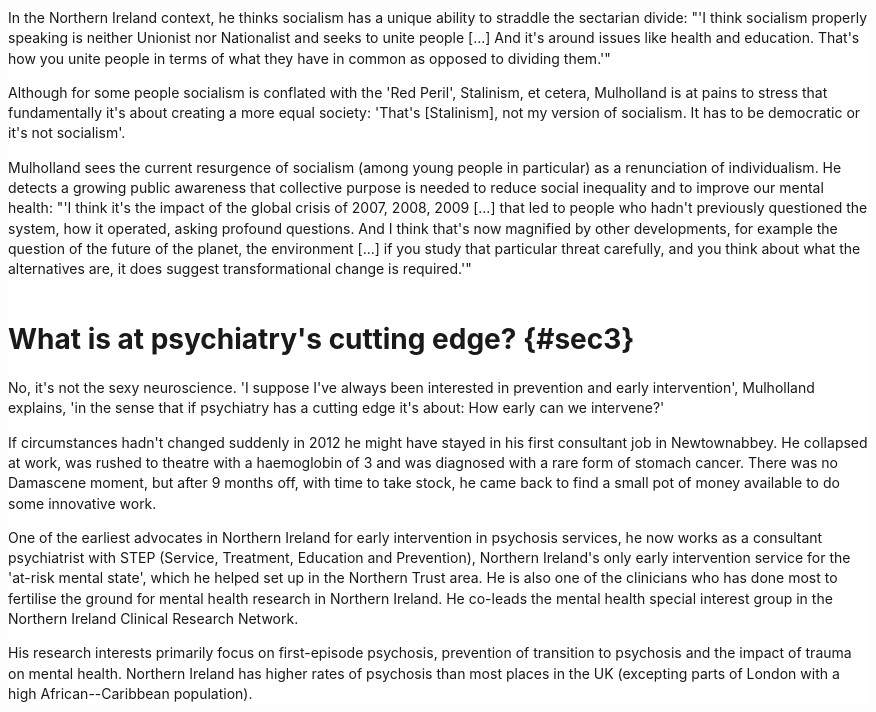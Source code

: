 In the Northern Ireland context, he thinks socialism has a unique
ability to straddle the sectarian divide: "'I think socialism properly
speaking is neither Unionist nor Nationalist and seeks to unite people
\[...\] And it\'s around issues like health and education. That\'s how
you unite people in terms of what they have in common as opposed to
dividing them.'"

Although for some people socialism is conflated with the 'Red Peril',
Stalinism, et cetera, Mulholland is at pains to stress that
fundamentally it\'s about creating a more equal society: 'That\'s
\[Stalinism\], not my version of socialism. It has to be democratic or
it\'s not socialism'.

Mulholland sees the current resurgence of socialism (among young people
in particular) as a renunciation of individualism. He detects a growing
public awareness that collective purpose is needed to reduce social
inequality and to improve our mental health: "'I think it\'s the impact
of the global crisis of 2007, 2008, 2009 \[...\] that led to people who
hadn\'t previously questioned the system, how it operated, asking
profound questions. And I think that\'s now magnified by other
developments, for example the question of the future of the planet, the
environment \[...\] if you study that particular threat carefully, and
you think about what the alternatives are, it does suggest
transformational change is required.'"

# What is at psychiatry\'s cutting edge? {#sec3}

No, it\'s not the sexy neuroscience. 'I suppose I\'ve always been
interested in prevention and early intervention', Mulholland explains,
'in the sense that if psychiatry has a cutting edge it\'s about: How
early can we intervene?'

If circumstances hadn\'t changed suddenly in 2012 he might have stayed
in his first consultant job in Newtownabbey. He collapsed at work, was
rushed to theatre with a haemoglobin of 3 and was diagnosed with a rare
form of stomach cancer. There was no Damascene moment, but after 9
months off, with time to take stock, he came back to find a small pot of
money available to do some innovative work.

One of the earliest advocates in Northern Ireland for early intervention
in psychosis services, he now works as a consultant psychiatrist with
STEP (Service, Treatment, Education and Prevention), Northern Ireland\'s
only early intervention service for the 'at-risk mental state', which he
helped set up in the Northern Trust area. He is also one of the
clinicians who has done most to fertilise the ground for mental health
research in Northern Ireland. He co-leads the mental health special
interest group in the Northern Ireland Clinical Research Network.

His research interests primarily focus on first-episode psychosis,
prevention of transition to psychosis and the impact of trauma on mental
health. Northern Ireland has higher rates of psychosis than most places
in the UK (excepting parts of London with a high African--Caribbean
population).


[^1]: **Claire Mckenna talks to Ciaran Mulholland**, clinical director